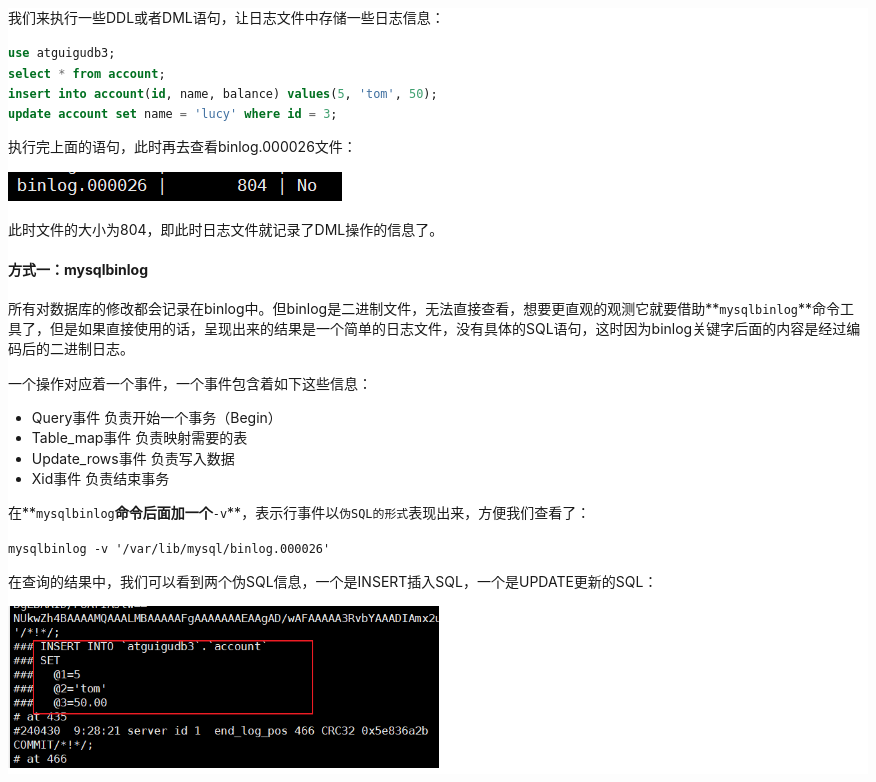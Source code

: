 我们来执行一些DDL或者DML语句，让日志文件中存储一些日志信息：

```sql
use atguigudb3;
select * from account;
insert into account(id, name, balance) values(5, 'tom', 50);
update account set name = 'lucy' where id = 3;
```

执行完上面的语句，此时再去查看binlog.000026文件：

![image-20240430093158874](.\images\image-20240430093158874.png) 

此时文件的大小为804，即此时日志文件就记录了DML操作的信息了。



#### 方式一：mysqlbinlog

所有对数据库的修改都会记录在binlog中。但binlog是二进制文件，无法直接查看，想要更直观的观测它就要借助**`mysqlbinlog`**命令工具了，但是如果直接使用的话，呈现出来的结果是一个简单的日志文件，没有具体的SQL语句，这时因为binlog关键字后面的内容是经过编码后的二进制日志。

一个操作对应着一个事件，一个事件包含着如下这些信息：

* Query事件 负责开始一个事务（Begin）
* Table_map事件 负责映射需要的表
* Update_rows事件 负责写入数据
* Xid事件 负责结束事务

在**`mysqlbinlog`**命令后面加一个**`-v`**，表示行事件以`伪SQL的形式`表现出来，方便我们查看了：

```shell
mysqlbinlog -v '/var/lib/mysql/binlog.000026'
```

在查询的结果中，我们可以看到两个伪SQL信息，一个是INSERT插入SQL，一个是UPDATE更新的SQL：

<img src=".\images\image-20240430094115913.png" alt="image-20240430094115913" style="zoom:67%;" /> 
